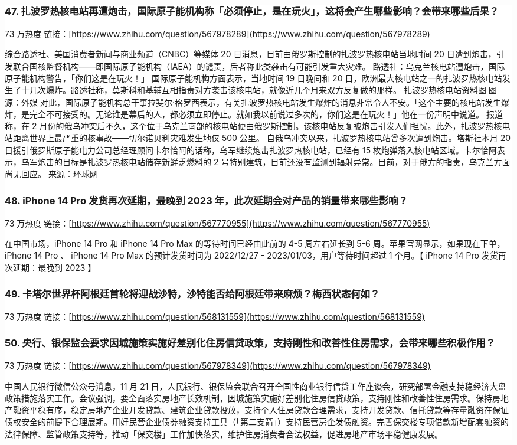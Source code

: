 ### 47. 扎波罗热核电站再遭炮击，国际原子能机构称「必须停止，是在玩火」，这将会产生哪些影响？会带来哪些后果？
73 万热度 链接：[https://www.zhihu.com/question/567978289](https://www.zhihu.com/question/567978289)

综合路透社、美国消费者新闻与商业频道（CNBC）等媒体 20 日消息，目前由俄罗斯控制的扎波罗热核电站当地时间 20 日遭到炮击，引发联合国核监督机构——即国际原子能机构（IAEA）的谴责，后者称此类袭击有可能引发重大灾难。 路透社：乌克兰核电站遭炮击，国际原子能机构警告，「你们这是在玩火！」 国际原子能机构方面表示，当地时间 19 日晚间和 20 日，欧洲最大核电站之一的扎波罗热核电站发生了十几次爆炸。路透社称，莫斯科和基辅互相指责对方袭击该核电站，就像近几个月来双方反复做的那样。 扎波罗热核电站资料图 图源：外媒 对此，国际原子能机构总干事拉斐尔·格罗西表示，有关扎波罗热核电站发生爆炸的消息非常令人不安。「这个主要的核电站发生爆炸，是完全不可接受的。无论谁是幕后的人，都必须立即停止。就如我以前说过多次的，你们这是在玩火！」他在一份声明中说道。 报道称，在 2 月份的俄乌冲突后不久，这个位于乌克兰南部的核电站便由俄罗斯控制。该核电站反复被炮击引发人们担忧。此外，扎波罗热核电站距离世界上最严重的核事故——切尔诺贝利灾难发生地仅 500 公里。 自俄乌冲突以来，扎波罗热核电站曾多次遭到炮击。塔斯社本月 20 日援引俄罗斯原子能电力公司总经理顾问卡尔恰阿的话称，乌军继续炮击扎波罗热核电站，已经有 15 枚炮弹落入核电站区域。卡尔恰阿表示，乌军炮击的目标是扎波罗热核电站储存新鲜乏燃料的 2 号特别建筑，目前还没有监测到辐射异常。目前，对于俄方的指责，乌克兰方面尚无回应。 来源：环球网 

### 48. iPhone 14 Pro 发货再次延期，最晚到 2023 年，此次延期会对产品的销量带来哪些影响？
73 万热度 链接：[https://www.zhihu.com/question/567770955](https://www.zhihu.com/question/567770955)

在中国市场，iPhone 14 Pro 和 iPhone 14 Pro Max 的等待时间已经由此前的 4-5 周左右延长到 5-6 周。苹果官网显示，如果现在下单，iPhone 14 Pro 、 iPhone 14 Pro Max 的预计发货时间为 2022/12/27 - 2023/01/03，用户等待时间超过 1 个月。【 iPhone 14 Pro 发货再次延期：最晚到 2023 】

### 49. 卡塔尔世界杯阿根廷首轮将迎战沙特，沙特能否给阿根廷带来麻烦？梅西状态何如？
73 万热度 链接：[https://www.zhihu.com/question/568131559](https://www.zhihu.com/question/568131559)



### 50. 央行、银保监会要求因城施策实施好差别化住房信贷政策，支持刚性和改善性住房需求，会带来哪些积极作用？
73 万热度 链接：[https://www.zhihu.com/question/567978349](https://www.zhihu.com/question/567978349)

中国人民银行微信公众号消息，11 月 21 日，人民银行、银保监会联合召开全国性商业银行信贷工作座谈会，研究部署金融支持稳经济大盘政策措施落实工作。会议强调，要全面落实房地产长效机制，因城施策实施好差别化住房信贷政策，支持刚性和改善性住房需求。保持房地产融资平稳有序，稳定房地产企业开发贷款、建筑企业贷款投放，支持个人住房贷款合理需求，支持开发贷款、信托贷款等存量融资在保证债权安全的前提下合理展期。用好民营企业债券融资支持工具（「第二支箭」）支持民营房企发债融资。完善保交楼专项借款新增配套融资的法律保障、监管政策支持等，推动「保交楼」工作加快落实，维护住房消费者合法权益，促进房地产市场平稳健康发展。 


